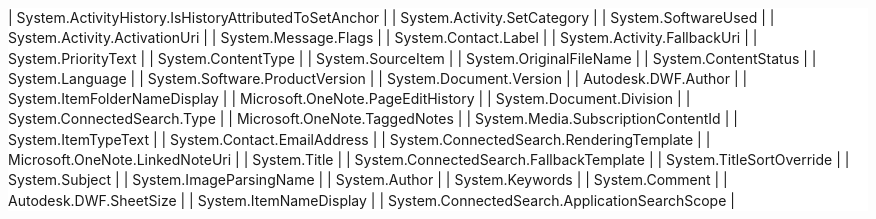 | System.ActivityHistory.IsHistoryAttributedToSetAnchor |
| System.Activity.SetCategory |
| System.SoftwareUsed |
| System.Activity.ActivationUri |
| System.Message.Flags |
| System.Contact.Label |
| System.Activity.FallbackUri |
| System.PriorityText |
| System.ContentType |
| System.SourceItem |
| System.OriginalFileName |
| System.ContentStatus |
| System.Language |
| System.Software.ProductVersion |
| System.Document.Version |
| Autodesk.DWF.Author |
| System.ItemFolderNameDisplay |
| Microsoft.OneNote.PageEditHistory |
| System.Document.Division |
| System.ConnectedSearch.Type |
| Microsoft.OneNote.TaggedNotes |
| System.Media.SubscriptionContentId |
| System.ItemTypeText |
| System.Contact.EmailAddress |
| System.ConnectedSearch.RenderingTemplate |
| Microsoft.OneNote.LinkedNoteUri |
| System.Title |
| System.ConnectedSearch.FallbackTemplate |
| System.TitleSortOverride |
| System.Subject |
| System.ImageParsingName |
| System.Author |
| System.Keywords |
| System.Comment |
| Autodesk.DWF.SheetSize |
| System.ItemNameDisplay |
| System.ConnectedSearch.ApplicationSearchScope |